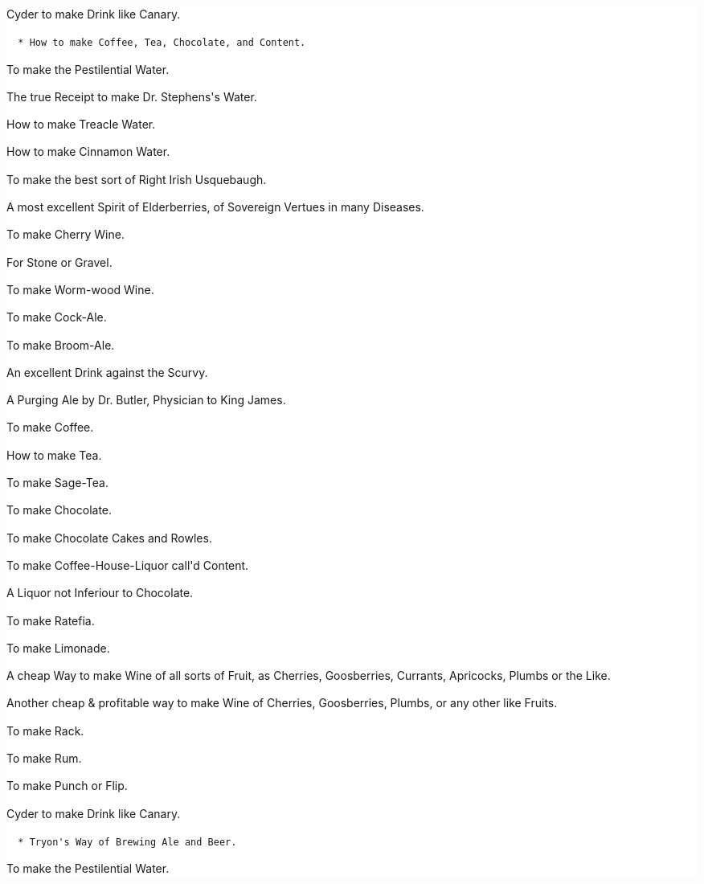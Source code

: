 Cyder to make Drink like Canary.

      * How to make Coffee, Tea, Chocolate, and Content.

To make the Pestilential Water.

The true Receipt to make Dr. Stephens's Water.

How to make Treacle Water.

How to make Cinnamon Water.

To make the best sort of Right Irish Usquebaugh.

A most excellent Spirit of Elderberries, of Sovereign Vertues in many Diseases.

To make Cherry Wine.

For Stone or Gravel.

To make Worm-wood Wine.

To make Cock-Ale.

To make Broom-Ale.

An excellent Drink against the Scurvy.

A Purging Ale by Dr. Butler, Physician to King James.

To make Coffee.

How to make Tea.

To make Sage-Tea.

To make Chocolate.

To make Chocolate Cakes and Rowles.

To make Coffee-House-Liquor call'd Content.

A Liquor not Inferiour to Chocolate.

To make Ratefia.

To make Limonade.

A cheap Way to make Wine of all sorts of Fruit, as Cherries, Goosberries, Currants, Apricocks, Plumbs or the Like.

Another cheap & profitable way to make Wine of Cherries, Goosberries, Plumbs, or any other like Fruits.

To make Rack.

To make Rum.

To make Punch or Flip.

Cyder to make Drink like Canary.

      * Tryon's Way of Brewing Ale and Beer.

To make the Pestilential Water.
